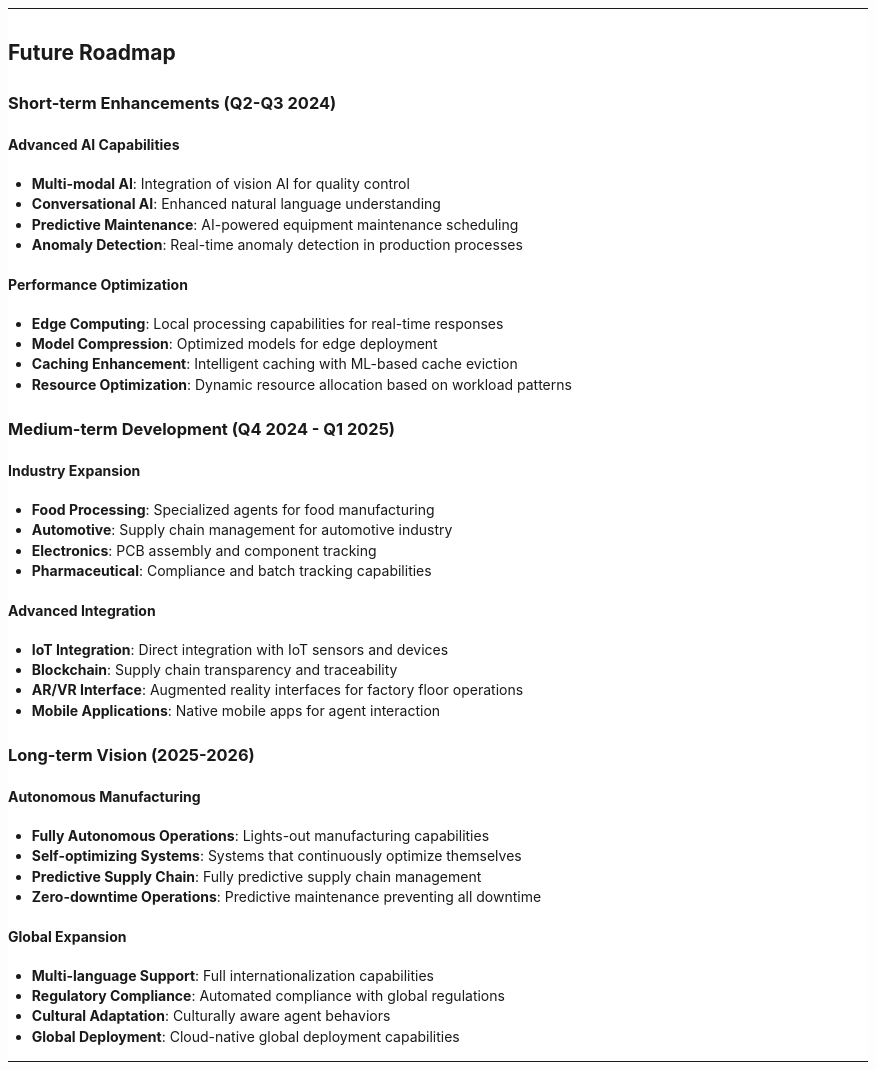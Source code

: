 ```python
```

---

## Future Roadmap

### Short-term Enhancements (Q2-Q3 2024)

#### Advanced AI Capabilities
- **Multi-modal AI**: Integration of vision AI for quality control
- **Conversational AI**: Enhanced natural language understanding
- **Predictive Maintenance**: AI-powered equipment maintenance scheduling
- **Anomaly Detection**: Real-time anomaly detection in production processes

#### Performance Optimization
- **Edge Computing**: Local processing capabilities for real-time responses
- **Model Compression**: Optimized models for edge deployment
- **Caching Enhancement**: Intelligent caching with ML-based cache eviction
- **Resource Optimization**: Dynamic resource allocation based on workload patterns

### Medium-term Development (Q4 2024 - Q1 2025)

#### Industry Expansion
- **Food Processing**: Specialized agents for food manufacturing
- **Automotive**: Supply chain management for automotive industry
- **Electronics**: PCB assembly and component tracking
- **Pharmaceutical**: Compliance and batch tracking capabilities

#### Advanced Integration
- **IoT Integration**: Direct integration with IoT sensors and devices
- **Blockchain**: Supply chain transparency and traceability
- **AR/VR Interface**: Augmented reality interfaces for factory floor operations
- **Mobile Applications**: Native mobile apps for agent interaction

### Long-term Vision (2025-2026)

#### Autonomous Manufacturing
- **Fully Autonomous Operations**: Lights-out manufacturing capabilities
- **Self-optimizing Systems**: Systems that continuously optimize themselves
- **Predictive Supply Chain**: Fully predictive supply chain management
- **Zero-downtime Operations**: Predictive maintenance preventing all downtime

#### Global Expansion
- **Multi-language Support**: Full internationalization capabilities
- **Regulatory Compliance**: Automated compliance with global regulations
- **Cultural Adaptation**: Culturally aware agent behaviors
- **Global Deployment**: Cloud-native global deployment capabilities

---
